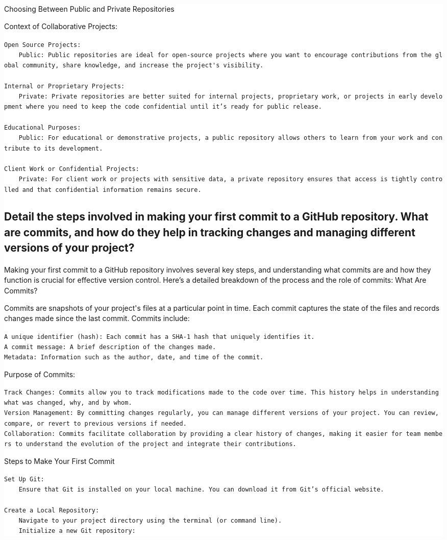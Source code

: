 Choosing Between Public and Private Repositories

Context of Collaborative Projects:

    Open Source Projects:
        Public: Public repositories are ideal for open-source projects where you want to encourage contributions from the global community, share knowledge, and increase the project's visibility.

    Internal or Proprietary Projects:
        Private: Private repositories are better suited for internal projects, proprietary work, or projects in early development where you need to keep the code confidential until it’s ready for public release.

    Educational Purposes:
        Public: For educational or demonstrative projects, a public repository allows others to learn from your work and contribute to its development.

    Client Work or Confidential Projects:
        Private: For client work or projects with sensitive data, a private repository ensures that access is tightly controlled and that confidential information remains secure.

## Detail the steps involved in making your first commit to a GitHub repository. What are commits, and how do they help in tracking changes and managing different versions of your project?
Making your first commit to a GitHub repository involves several key steps, and understanding what commits are and how they function is crucial for effective version control. Here’s a detailed breakdown of the process and the role of commits:
What Are Commits?

Commits are snapshots of your project's files at a particular point in time. Each commit captures the state of the files and records changes made since the last commit. Commits include:

    A unique identifier (hash): Each commit has a SHA-1 hash that uniquely identifies it.
    A commit message: A brief description of the changes made.
    Metadata: Information such as the author, date, and time of the commit.

Purpose of Commits:

    Track Changes: Commits allow you to track modifications made to the code over time. This history helps in understanding what was changed, why, and by whom.
    Version Management: By committing changes regularly, you can manage different versions of your project. You can review, compare, or revert to previous versions if needed.
    Collaboration: Commits facilitate collaboration by providing a clear history of changes, making it easier for team members to understand the evolution of the project and integrate their contributions.

Steps to Make Your First Commit

    Set Up Git:
        Ensure that Git is installed on your local machine. You can download it from Git’s official website.

    Create a Local Repository:
        Navigate to your project directory using the terminal (or command line).
        Initialize a new Git repository:
